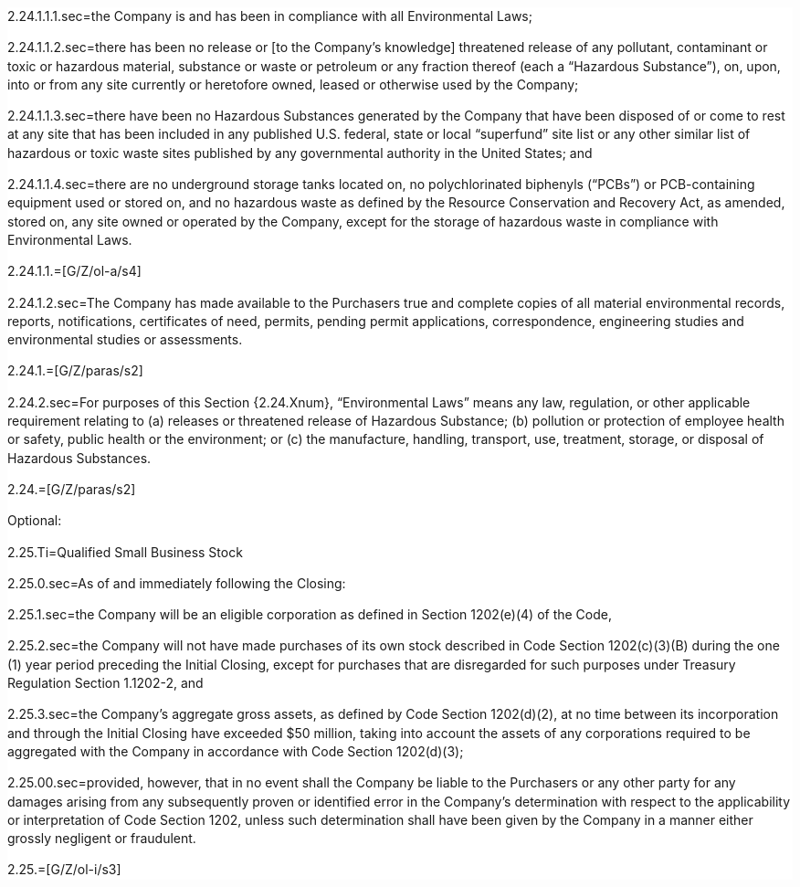 2.24.1.1.1.sec=the Company is and has been in compliance with all Environmental Laws;

2.24.1.1.2.sec=there has been no release or [to the Company’s knowledge] threatened release of any pollutant, contaminant or toxic or hazardous material, substance or waste or petroleum or any fraction thereof (each a “Hazardous Substance”), on, upon, into or from any site currently or heretofore owned, leased or otherwise used by the Company;

2.24.1.1.3.sec=there have been no Hazardous Substances generated by the Company that have been disposed of or come to rest at any site that has been included in any published U.S. federal, state or local “superfund” site list or any other similar list of hazardous or toxic waste sites published by any governmental authority in the United States; and

2.24.1.1.4.sec=there are no underground storage tanks located on, no polychlorinated biphenyls (“PCBs”) or PCB-containing equipment used or stored on, and no hazardous waste as defined by the Resource Conservation and Recovery Act, as amended, stored on, any site owned or operated by the Company, except for the storage of hazardous waste in compliance with Environmental Laws.

2.24.1.1.=[G/Z/ol-a/s4]

2.24.1.2.sec=The Company has made available to the Purchasers true and complete copies of all material environmental records, reports, notifications, certificates of need, permits, pending permit applications, correspondence, engineering studies and environmental studies or assessments.

2.24.1.=[G/Z/paras/s2]

2.24.2.sec=For purposes of this Section {2.24.Xnum}, “Environmental Laws” means any law, regulation, or other applicable requirement relating to (a) releases or threatened release of Hazardous Substance; (b) pollution or protection of employee health or safety, public health or the environment; or (c) the manufacture, handling, transport, use, treatment, storage, or disposal of Hazardous Substances.

2.24.=[G/Z/paras/s2]

Optional:

2.25.Ti=Qualified Small Business Stock

2.25.0.sec=As of and immediately following the Closing:

2.25.1.sec=the Company will be an eligible corporation as defined in Section 1202(e)(4) of the Code,

2.25.2.sec=the Company will not have made purchases of its own stock described in Code Section 1202(c)(3)(B) during the one (1) year period preceding the Initial Closing, except for purchases that are disregarded for such purposes under Treasury Regulation Section 1.1202-2, and

2.25.3.sec=the Company’s aggregate gross assets, as defined by Code Section 1202(d)(2), at no time between its incorporation and through the Initial Closing have exceeded $50 million, taking into account the assets of any corporations required to be aggregated with the Company in accordance with Code Section 1202(d)(3);

2.25.00.sec=provided, however, that in no event shall the Company be liable to the Purchasers or any other party for any damages arising from any subsequently proven or identified error in the Company’s determination with respect to the applicability or interpretation of Code Section 1202, unless such determination shall have been given by the Company in a manner either grossly negligent or fraudulent.

2.25.=[G/Z/ol-i/s3]
